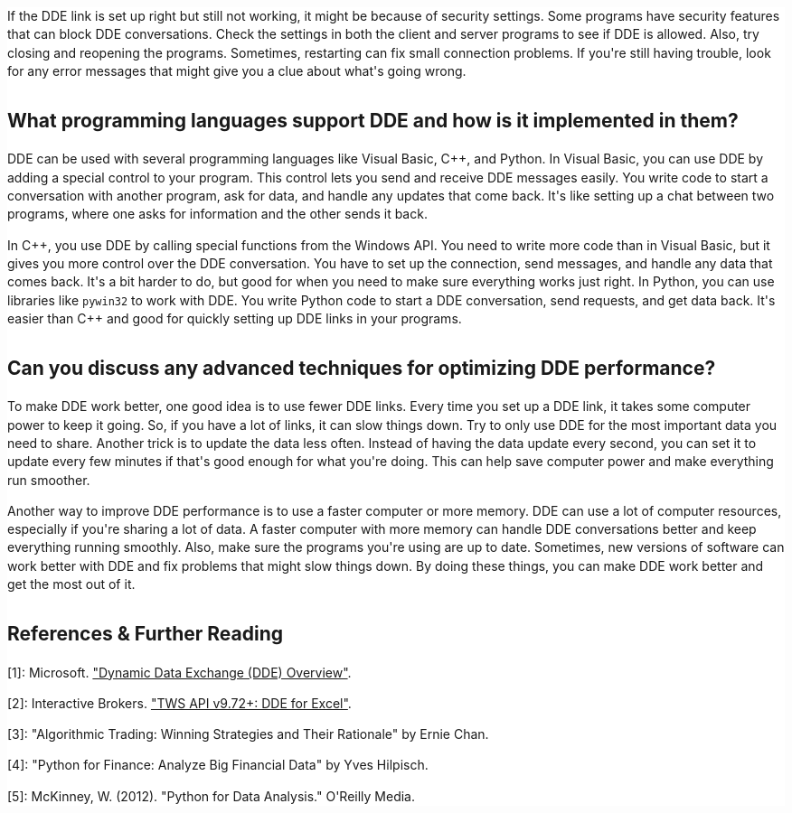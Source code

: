 If the DDE link is set up right but still not working, it might be because of security settings. Some programs have security features that can block DDE conversations. Check the settings in both the client and server programs to see if DDE is allowed. Also, try closing and reopening the programs. Sometimes, restarting can fix small connection problems. If you're still having trouble, look for any error messages that might give you a clue about what's going wrong.

## What programming languages support DDE and how is it implemented in them?

DDE can be used with several programming languages like Visual Basic, C++, and Python. In Visual Basic, you can use DDE by adding a special control to your program. This control lets you send and receive DDE messages easily. You write code to start a conversation with another program, ask for data, and handle any updates that come back. It's like setting up a chat between two programs, where one asks for information and the other sends it back.

In C++, you use DDE by calling special functions from the Windows API. You need to write more code than in Visual Basic, but it gives you more control over the DDE conversation. You have to set up the connection, send messages, and handle any data that comes back. It's a bit harder to do, but good for when you need to make sure everything works just right. In Python, you can use libraries like `pywin32` to work with DDE. You write Python code to start a DDE conversation, send requests, and get data back. It's easier than C++ and good for quickly setting up DDE links in your programs.

## Can you discuss any advanced techniques for optimizing DDE performance?

To make DDE work better, one good idea is to use fewer DDE links. Every time you set up a DDE link, it takes some computer power to keep it going. So, if you have a lot of links, it can slow things down. Try to only use DDE for the most important data you need to share. Another trick is to update the data less often. Instead of having the data update every second, you can set it to update every few minutes if that's good enough for what you're doing. This can help save computer power and make everything run smoother.

Another way to improve DDE performance is to use a faster computer or more memory. DDE can use a lot of computer resources, especially if you're sharing a lot of data. A faster computer with more memory can handle DDE conversations better and keep everything running smoothly. Also, make sure the programs you're using are up to date. Sometimes, new versions of software can work better with DDE and fix problems that might slow things down. By doing these things, you can make DDE work better and get the most out of it.

## References & Further Reading

[1]: Microsoft. ["Dynamic Data Exchange (DDE) Overview"](https://learn.microsoft.com/en-us/windows/win32/dataxchg/about-dynamic-data-exchange).

[2]: Interactive Brokers. ["TWS API v9.72+: DDE for Excel"](https://interactivebrokers.github.io/tws-api/excel_apis.html).

[3]: "Algorithmic Trading: Winning Strategies and Their Rationale" by Ernie Chan.

[4]: "Python for Finance: Analyze Big Financial Data" by Yves Hilpisch.

[5]: McKinney, W. (2012). "Python for Data Analysis." O'Reilly Media.